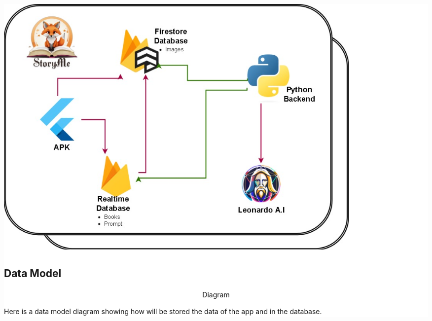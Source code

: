   <img src = "https://github.com/JoseMoreno00/holbertonschool_final_project_story_me/blob/Micaela/Readme/Architecture.jpg" width=700>
</p>

## Data Model

<p align="center">
Diagram

Here is a data model diagram showing how will be stored the data of the app and in the database.

</p>
<p align="center">
